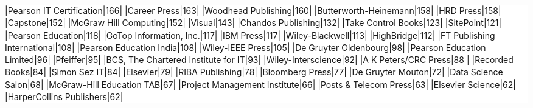 |Pearson IT Certification|166|
|Career Press|163|
|Woodhead Publishing|160|
|Butterworth-Heinemann|158|
|HRD Press|158|
|Capstone|152|
|McGraw Hill Computing|152|
|Visual|143|
|Chandos Publishing|132|
|Take Control Books|123|
|SitePoint|121|
|Pearson Education|118|
|GoTop Information, Inc.|117|
|IBM Press|117|
|Wiley-Blackwell|113|
|HighBridge|112|
|FT Publishing International|108|
|Pearson Education India|108|
|Wiley-IEEE Press|105|
|De Gruyter Oldenbourg|98|
|Pearson Education Limited|96|
|Pfeiffer|95|
|BCS, The Chartered Institute for IT|93|
|Wiley-Interscience|92|
|A K Peters/CRC Press|88 |
|Recorded Books|84|
|Simon Sez IT|84|
|Elsevier|79|
|RIBA Publishing|78|
|Bloomberg Press|77|
|De Gruyter Mouton|72|
|Data Science Salon|68|
|McGraw-Hill Education TAB|67|
|Project Management Institute|66|
|Posts & Telecom Press|63|
|Elsevier Science|62|
|HarperCollins Publishers|62|